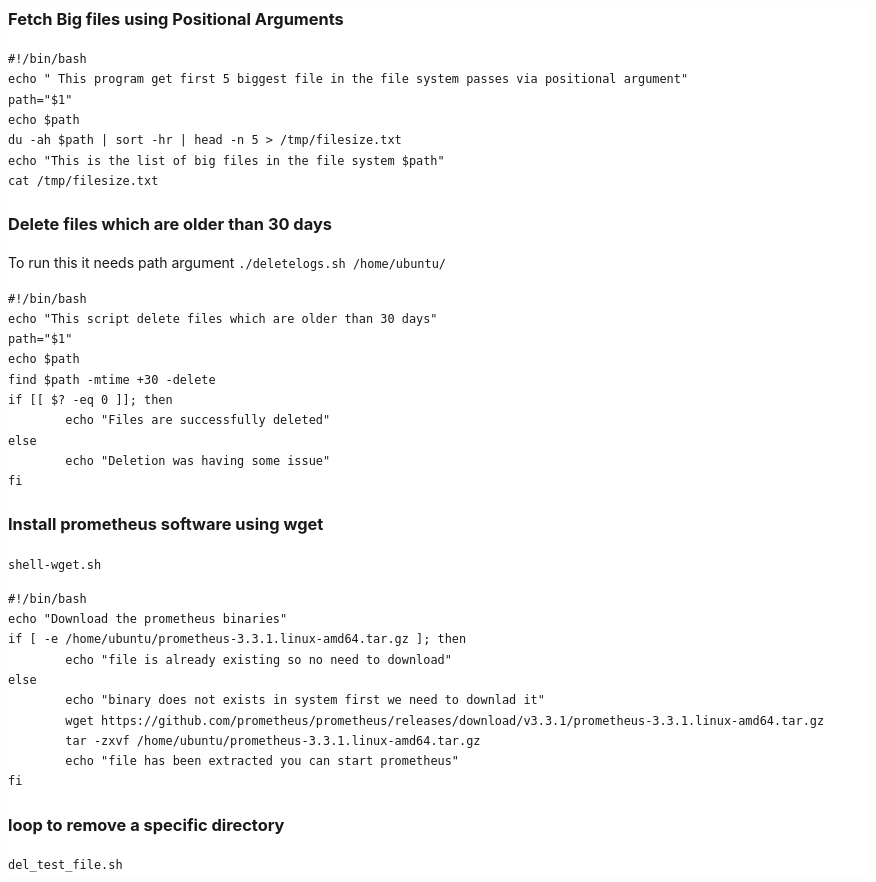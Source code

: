### Fetch Big files using Positional Arguments 

```
#!/bin/bash
echo " This program get first 5 biggest file in the file system passes via positional argument"
path="$1"
echo $path
du -ah $path | sort -hr | head -n 5 > /tmp/filesize.txt
echo "This is the list of big files in the file system $path"
cat /tmp/filesize.txt

```

### Delete files which are older than 30 days


To run this it needs path argument `./deletelogs.sh /home/ubuntu/`

```
#!/bin/bash
echo "This script delete files which are older than 30 days"
path="$1"
echo $path
find $path -mtime +30 -delete
if [[ $? -eq 0 ]]; then
        echo "Files are successfully deleted"
else
        echo "Deletion was having some issue"
fi

```

### Install prometheus software using wget

`shell-wget.sh`
```
#!/bin/bash
echo "Download the prometheus binaries"
if [ -e /home/ubuntu/prometheus-3.3.1.linux-amd64.tar.gz ]; then
        echo "file is already existing so no need to download"
else
        echo "binary does not exists in system first we need to downlad it"
        wget https://github.com/prometheus/prometheus/releases/download/v3.3.1/prometheus-3.3.1.linux-amd64.tar.gz
        tar -zxvf /home/ubuntu/prometheus-3.3.1.linux-amd64.tar.gz
        echo "file has been extracted you can start prometheus"
fi

```

### loop to remove a specific directory
`del_test_file.sh`
